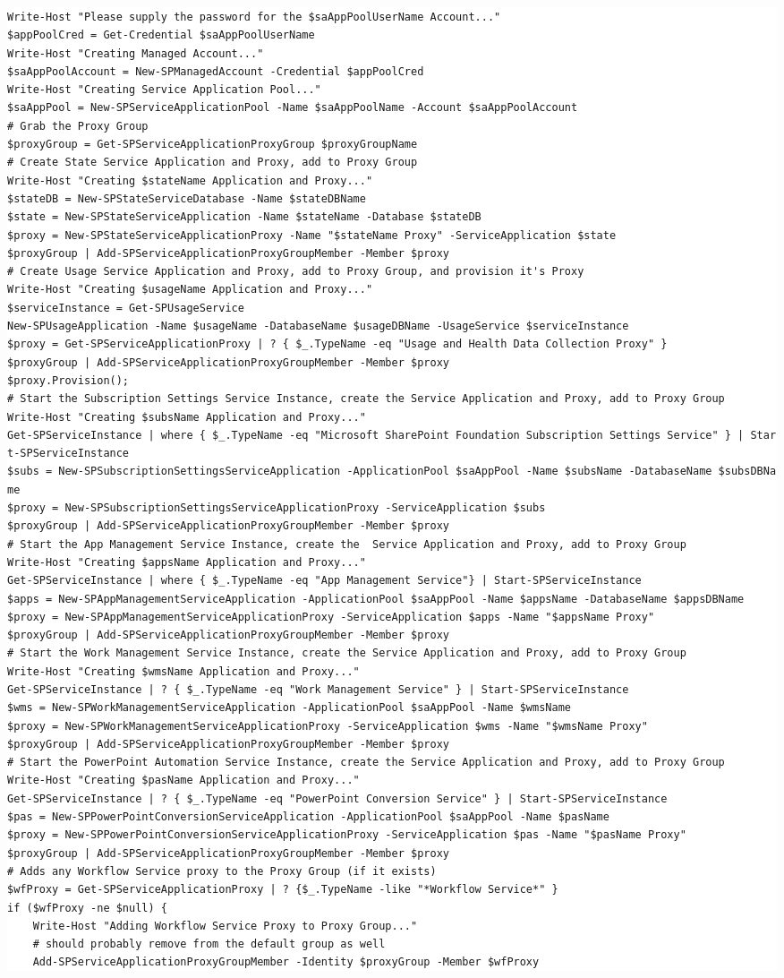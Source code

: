 ```
Write-Host "Please supply the password for the $saAppPoolUserName Account..."
$appPoolCred = Get-Credential $saAppPoolUserName
Write-Host "Creating Managed Account..."
$saAppPoolAccount = New-SPManagedAccount -Credential $appPoolCred
Write-Host "Creating Service Application Pool..."
$saAppPool = New-SPServiceApplicationPool -Name $saAppPoolName -Account $saAppPoolAccount
# Grab the Proxy Group
$proxyGroup = Get-SPServiceApplicationProxyGroup $proxyGroupName
# Create State Service Application and Proxy, add to Proxy Group
Write-Host "Creating $stateName Application and Proxy..."
$stateDB = New-SPStateServiceDatabase -Name $stateDBName
$state = New-SPStateServiceApplication -Name $stateName -Database $stateDB
$proxy = New-SPStateServiceApplicationProxy -Name "$stateName Proxy" -ServiceApplication $state
$proxyGroup | Add-SPServiceApplicationProxyGroupMember -Member $proxy
# Create Usage Service Application and Proxy, add to Proxy Group, and provision it's Proxy
Write-Host "Creating $usageName Application and Proxy..."
$serviceInstance = Get-SPUsageService
New-SPUsageApplication -Name $usageName -DatabaseName $usageDBName -UsageService $serviceInstance
$proxy = Get-SPServiceApplicationProxy | ? { $_.TypeName -eq "Usage and Health Data Collection Proxy" }
$proxyGroup | Add-SPServiceApplicationProxyGroupMember -Member $proxy
$proxy.Provision();
# Start the Subscription Settings Service Instance, create the Service Application and Proxy, add to Proxy Group
Write-Host "Creating $subsName Application and Proxy..."
Get-SPServiceInstance | where { $_.TypeName -eq "Microsoft SharePoint Foundation Subscription Settings Service" } | Start-SPServiceInstance
$subs = New-SPSubscriptionSettingsServiceApplication -ApplicationPool $saAppPool -Name $subsName -DatabaseName $subsDBName
$proxy = New-SPSubscriptionSettingsServiceApplicationProxy -ServiceApplication $subs 
$proxyGroup | Add-SPServiceApplicationProxyGroupMember -Member $proxy
# Start the App Management Service Instance, create the  Service Application and Proxy, add to Proxy Group
Write-Host "Creating $appsName Application and Proxy..."
Get-SPServiceInstance | where { $_.TypeName -eq "App Management Service"} | Start-SPServiceInstance
$apps = New-SPAppManagementServiceApplication -ApplicationPool $saAppPool -Name $appsName -DatabaseName $appsDBName
$proxy = New-SPAppManagementServiceApplicationProxy -ServiceApplication $apps -Name "$appsName Proxy"
$proxyGroup | Add-SPServiceApplicationProxyGroupMember -Member $proxy
# Start the Work Management Service Instance, create the Service Application and Proxy, add to Proxy Group
Write-Host "Creating $wmsName Application and Proxy..."
Get-SPServiceInstance | ? { $_.TypeName -eq "Work Management Service" } | Start-SPServiceInstance
$wms = New-SPWorkManagementServiceApplication -ApplicationPool $saAppPool -Name $wmsName
$proxy = New-SPWorkManagementServiceApplicationProxy -ServiceApplication $wms -Name "$wmsName Proxy"
$proxyGroup | Add-SPServiceApplicationProxyGroupMember -Member $proxy
# Start the PowerPoint Automation Service Instance, create the Service Application and Proxy, add to Proxy Group
Write-Host "Creating $pasName Application and Proxy..."
Get-SPServiceInstance | ? { $_.TypeName -eq "PowerPoint Conversion Service" } | Start-SPServiceInstance
$pas = New-SPPowerPointConversionServiceApplication -ApplicationPool $saAppPool -Name $pasName
$proxy = New-SPPowerPointConversionServiceApplicationProxy -ServiceApplication $pas -Name "$pasName Proxy"
$proxyGroup | Add-SPServiceApplicationProxyGroupMember -Member $proxy
# Adds any Workflow Service proxy to the Proxy Group (if it exists)
$wfProxy = Get-SPServiceApplicationProxy | ? {$_.TypeName -like "*Workflow Service*" }
if ($wfProxy -ne $null) {
    Write-Host "Adding Workflow Service Proxy to Proxy Group..."
    # should probably remove from the default group as well
    Add-SPServiceApplicationProxyGroupMember -Identity $proxyGroup -Member $wfProxy
```